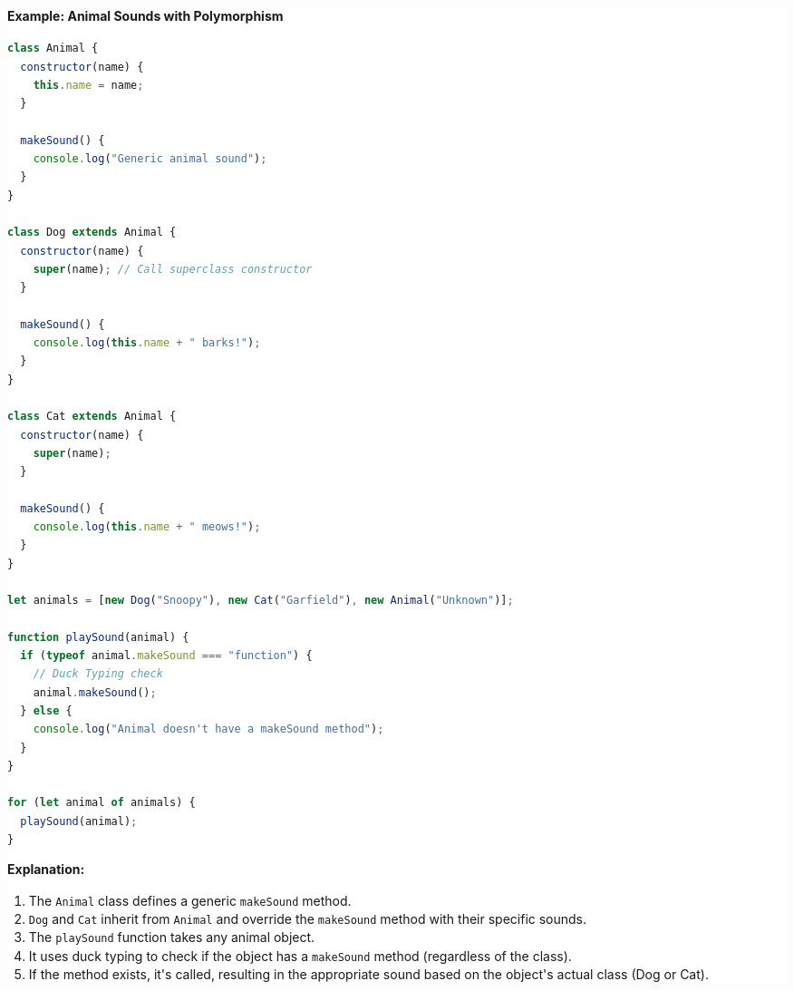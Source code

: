 **Example: Animal Sounds with Polymorphism**

```javascript
class Animal {
  constructor(name) {
    this.name = name;
  }

  makeSound() {
    console.log("Generic animal sound");
  }
}

class Dog extends Animal {
  constructor(name) {
    super(name); // Call superclass constructor
  }

  makeSound() {
    console.log(this.name + " barks!");
  }
}

class Cat extends Animal {
  constructor(name) {
    super(name);
  }

  makeSound() {
    console.log(this.name + " meows!");
  }
}

let animals = [new Dog("Snoopy"), new Cat("Garfield"), new Animal("Unknown")];

function playSound(animal) {
  if (typeof animal.makeSound === "function") {
    // Duck Typing check
    animal.makeSound();
  } else {
    console.log("Animal doesn't have a makeSound method");
  }
}

for (let animal of animals) {
  playSound(animal);
}
```

**Explanation:**

1. The `Animal` class defines a generic `makeSound` method.
2. `Dog` and `Cat` inherit from `Animal` and override the `makeSound` method with their specific sounds.
3. The `playSound` function takes any animal object.
4. It uses duck typing to check if the object has a `makeSound` method (regardless of the class).
5. If the method exists, it's called, resulting in the appropriate sound based on the object's actual class (Dog or Cat).
